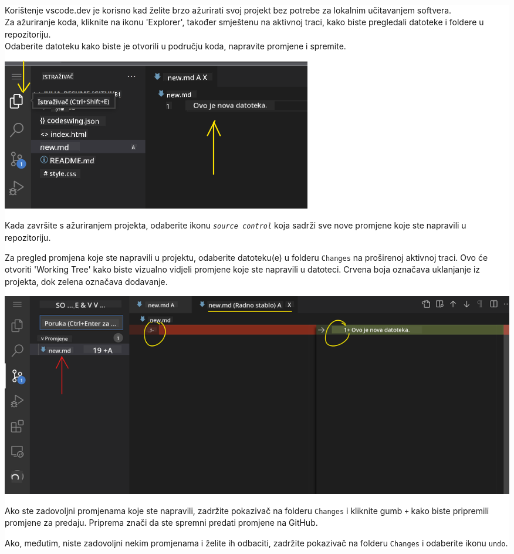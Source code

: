 Korištenje vscode.dev je korisno kad želite brzo ažurirati svoj projekt bez potrebe za lokalnim učitavanjem softvera.  
Za ažuriranje koda, kliknite na ikonu 'Explorer', također smještenu na aktivnoj traci, kako biste pregledali datoteke i foldere u repozitoriju.  
Odaberite datoteku kako biste je otvorili u području koda, napravite promjene i spremite.

![Edit a file](../../../../translated_images/edit-a-file.52c0ee665ef19f08119d62d63f395dfefddc0a4deb9268d73bfe791f52c5807a.hr.png)

Kada završite s ažuriranjem projekta, odaberite ikonu _`source control`_ koja sadrži sve nove promjene koje ste napravili u repozitoriju.

Za pregled promjena koje ste napravili u projektu, odaberite datoteku(e) u folderu `Changes` na proširenoj aktivnoj traci. Ovo će otvoriti 'Working Tree' kako biste vizualno vidjeli promjene koje ste napravili u datoteci. Crvena boja označava uklanjanje iz projekta, dok zelena označava dodavanje.

![View changes](../../../../translated_images/working-tree.c58eec08e6335c79cc708c0c220c0b7fea61514bd3c7fb7471905a864aceac7c.hr.png)

Ako ste zadovoljni promjenama koje ste napravili, zadržite pokazivač na folderu `Changes` i kliknite gumb `+` kako biste pripremili promjene za predaju. Priprema znači da ste spremni predati promjene na GitHub.

Ako, međutim, niste zadovoljni nekim promjenama i želite ih odbaciti, zadržite pokazivač na folderu `Changes` i odaberite ikonu `undo`.
